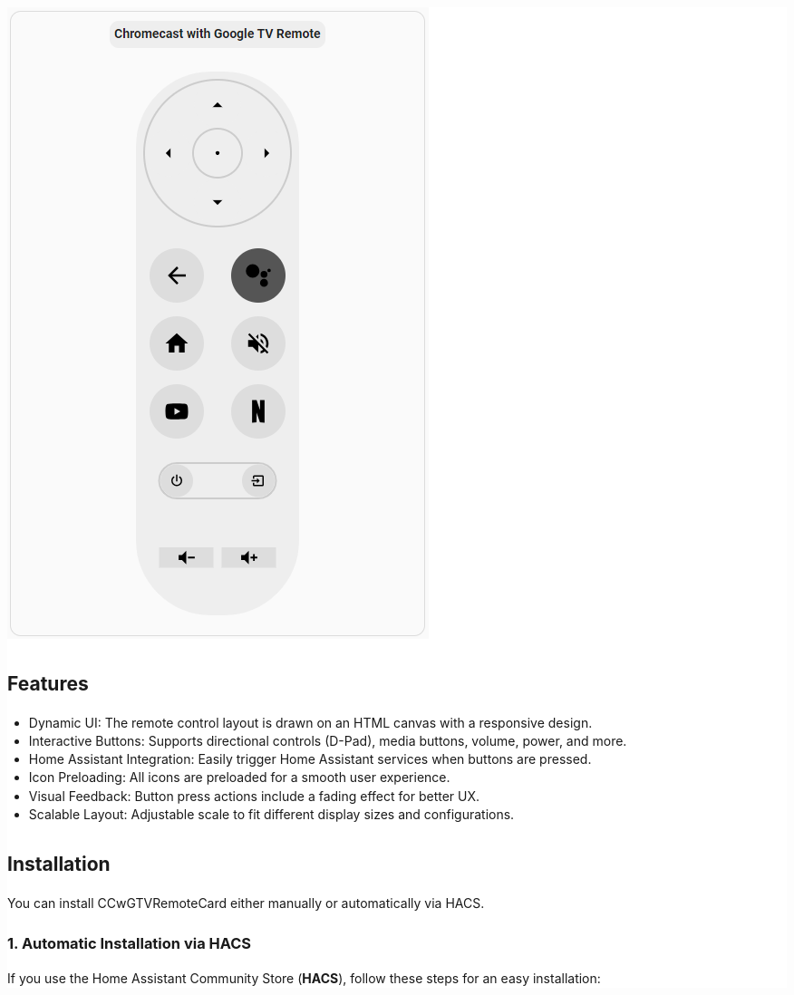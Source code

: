 ![all](examples/screenshot.png)

## Features
- Dynamic UI: The remote control layout is drawn on an HTML canvas with a responsive design.
- Interactive Buttons: Supports directional controls (D-Pad), media buttons, volume, power, and more.
- Home Assistant Integration: Easily trigger Home Assistant services when buttons are pressed.
- Icon Preloading: All icons are preloaded for a smooth user experience.
- Visual Feedback: Button press actions include a fading effect for better UX.
- Scalable Layout: Adjustable scale to fit different display sizes and configurations.

## Installation
You can install CCwGTVRemoteCard either manually or automatically via HACS.

### 1. Automatic Installation via HACS
If you use the Home Assistant Community Store (**HACS**), follow these steps for an easy installation:
